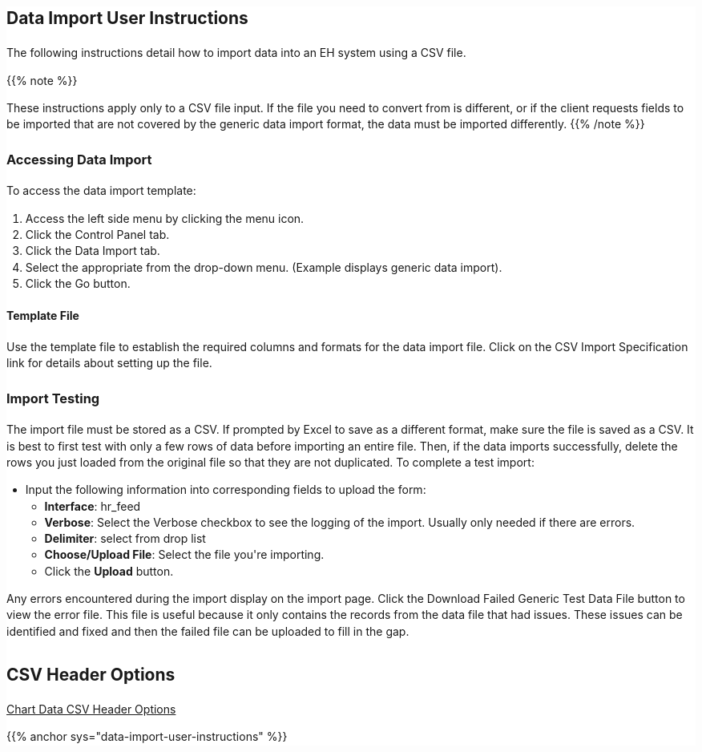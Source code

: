## Data Import User Instructions

The following instructions detail how to import data into an EH system using a CSV file.

{{% note %}}

These instructions apply only to a CSV file input. If the file you need to convert from is different, or if the client requests fields to be imported that are not covered by the generic data import format, the data must be imported differently. {{% /note %}}


### Accessing Data Import

To access the data import template:

1. Access the left side menu by clicking the menu icon.
2. Click the Control Panel tab.
3. Click the Data Import tab.
4. Select the appropriate from the drop-down menu. (Example displays generic data import).
5. Click the Go button.

#### Template File

Use the template file to establish the required columns and formats for the data import file. Click on the CSV Import Specification link for details about setting up the file.



### Import Testing

The import file must be stored as a CSV. If prompted by Excel to save as a different format, make sure the file is saved as a CSV. It is best to first test with only a few rows of data before importing an entire file. Then, if the data imports successfully, delete the rows you just loaded from the original file so that they are not duplicated. To complete a test import:

* Input the following information into corresponding fields to upload the form:
    * <strong>Interface</strong>: hr_feed
    * <strong>Verbose</strong>: Select the Verbose checkbox to see the logging of the import. Usually only needed if there are errors.
    * <strong>Delimiter</strong>: select from drop list
    * <strong>Choose/Upload File</strong>: Select the file you're importing.
    * Click the <strong>Upload</strong> button.

Any errors encountered during the import display on the import page. Click the Download Failed Generic Test Data File button to view the error file. This file is useful because it only contains the records from the data file that had issues. These issues can be identified and fixed and then the failed file can be uploaded to fill in the gap.

## CSV Header Options

[Chart Data CSV Header Options](chart-data-csv-header-options.md)



{{% anchor sys="data-import-user-instructions" %}}

